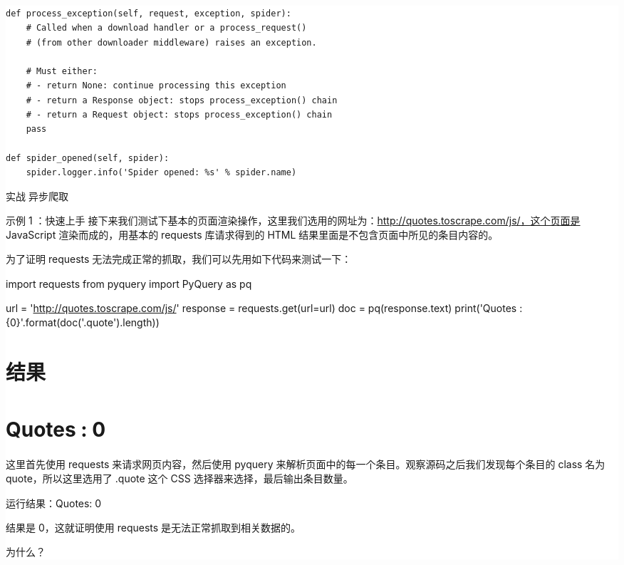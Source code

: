     def process_exception(self, request, exception, spider):
        # Called when a download handler or a process_request()
        # (from other downloader middleware) raises an exception.
 
        # Must either:
        # - return None: continue processing this exception
        # - return a Response object: stops process_exception() chain
        # - return a Request object: stops process_exception() chain
        pass
 
    def spider_opened(self, spider):
        spider.logger.info('Spider opened: %s' % spider.name)
 

 

实战 异步爬取
 

示例 1 ：快速上手
接下来我们测试下基本的页面渲染操作，这里我们选用的网址为：http://quotes.toscrape.com/js/，这个页面是 JavaScript 渲染而成的，用基本的 requests 库请求得到的 HTML 结果里面是不包含页面中所见的条目内容的。

为了证明 requests 无法完成正常的抓取，我们可以先用如下代码来测试一下：

import requests
from pyquery import PyQuery as pq
 
url = 'http://quotes.toscrape.com/js/'
response = requests.get(url=url)
doc = pq(response.text)
print('Quotes : {0}'.format(doc('.quote').length))
 
# 结果
# Quotes : 0
这里首先使用 requests 来请求网页内容，然后使用 pyquery 来解析页面中的每一个条目。观察源码之后我们发现每个条目的 class 名为 quote，所以这里选用了 .quote 这个 CSS 选择器来选择，最后输出条目数量。

运行结果：Quotes: 0

结果是 0，这就证明使用 requests 是无法正常抓取到相关数据的。

为什么？
